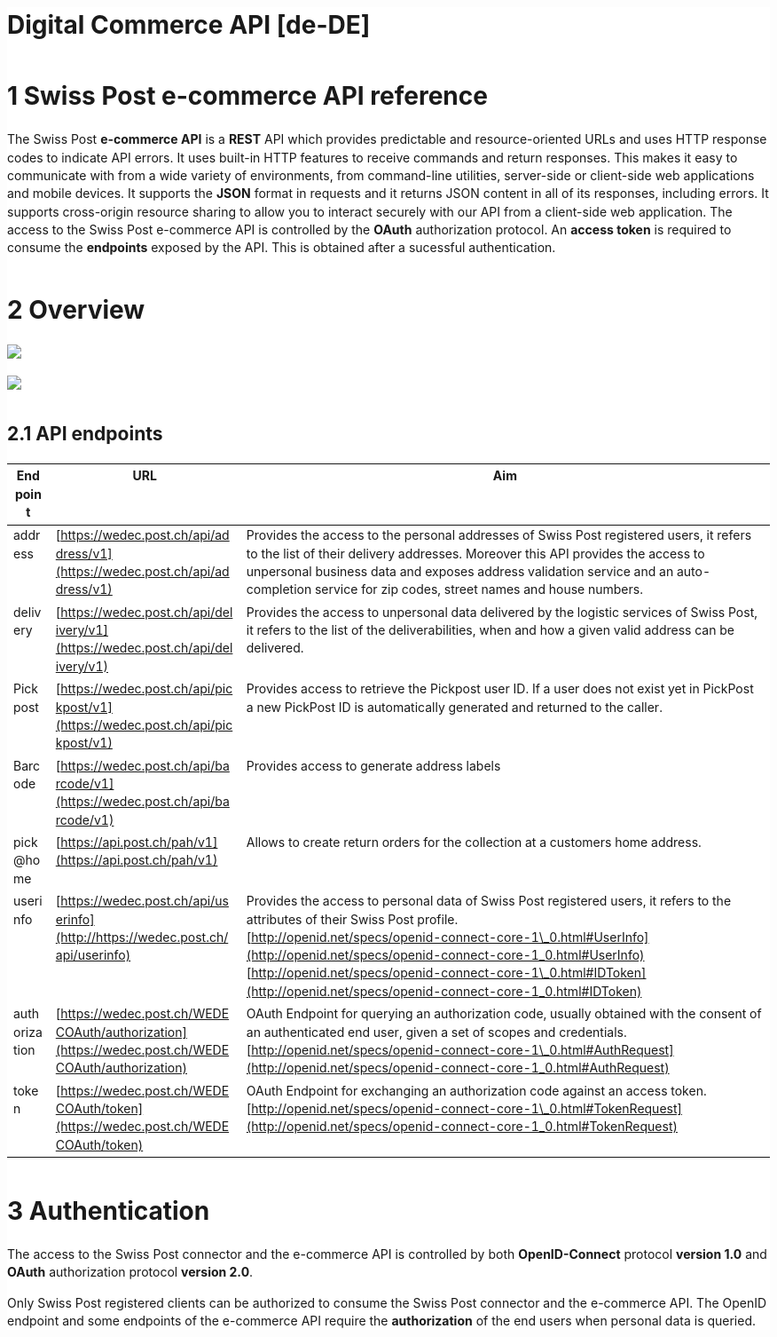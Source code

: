 Digital Commerce API [de-DE]
====================  

# 1 Swiss Post e-commerce API reference
The Swiss Post **e-commerce API** is a **REST** API which provides predictable and resource-oriented URLs and uses HTTP response codes to indicate API errors. It uses built-in HTTP features to receive commands and return responses. This makes it easy to communicate with from a wide variety of environments, from command-line utilities, server-side or client-side web applications and mobile devices. It supports the **JSON** format in requests and it returns JSON content in all of its responses, including errors. It supports cross-origin resource sharing to allow you to interact securely with our API from a client-side web application.
The access to the Swiss Post e-commerce API is controlled by the **OAuth** authorization protocol. An **access token** is required to consume the **endpoints** exposed by the API. This is obtained after a sucessful authentication.

# 2 Overview

![](https://developer.post.ch/-/media/post-maxisites/developer/images/ms-develop-dc-api-general-info-01.jpg?mw=1600&vs=2&sc_lang=en&hash=33149EEA90A1215CC53FAD2FDFC241C4)

![](https://developer.post.ch/-/media/post-maxisites/developer/images/ms-develop-dc-api-general-info-02.jpg?mw=1600&vs=2&sc_lang=en&hash=7BADBF17749FE08E274F94C2BF85A1D2)

## 2.1 API endpoints
|Endpoint|URL|Aim|
|---|---|---|
|address|[https://wedec.post.ch/api/address/v1](https://wedec.post.ch/api/address/v1)|Provides the access to the personal addresses of Swiss Post registered users, it refers to the list of their delivery addresses. Moreover this API provides the access to unpersonal business data and exposes address validation service and an auto-completion service for zip codes, street names and house numbers.  |
|delivery|[https://wedec.post.ch/api/delivery/v1](https://wedec.post.ch/api/delivery/v1)|Provides the access to unpersonal data delivered by the logistic services of Swiss Post, it refers to the list of the deliverabilities, when and how a given valid address can be delivered.|
|Pickpost|[https://wedec.post.ch/api/pickpost/v1](https://wedec.post.ch/api/pickpost/v1)|Provides access to retrieve the Pickpost user ID. If a user does not exist yet in PickPost a new PickPost ID is automatically generated and returned to the caller.|
|Barcode|[https://wedec.post.ch/api/barcode/v1](https://wedec.post.ch/api/barcode/v1)|Provides access to generate address labels|
|pick@home|[https://api.post.ch/pah/v1](https://api.post.ch/pah/v1)|Allows to create return orders for the collection at a customers home address.|
|userinfo|[https://wedec.post.ch/api/userinfo](http://https://wedec.post.ch/api/userinfo)|Provides the access to personal data of Swiss Post registered users, it refers to the attributes of their Swiss Post profile.<br>[http://openid.net/specs/openid-connect-core-1\_0.html#UserInfo](http://openid.net/specs/openid-connect-core-1_0.html#UserInfo)<br>[http://openid.net/specs/openid-connect-core-1\_0.html#IDToken](http://openid.net/specs/openid-connect-core-1_0.html#IDToken)|
|authorization|[https://wedec.post.ch/WEDECOAuth/authorization](https://wedec.post.ch/WEDECOAuth/authorization)|OAuth Endpoint for querying an authorization code, usually obtained with the consent of an authenticated end user, given a set of scopes and credentials.<br>[http://openid.net/specs/openid-connect-core-1\_0.html#AuthRequest](http://openid.net/specs/openid-connect-core-1_0.html#AuthRequest)|
|token|[https://wedec.post.ch/WEDECOAuth/token](https://wedec.post.ch/WEDECOAuth/token)|OAuth Endpoint for exchanging an authorization code against an access token.<br>[http://openid.net/specs/openid-connect-core-1\_0.html#TokenRequest](http://openid.net/specs/openid-connect-core-1_0.html#TokenRequest)|


# 3 Authentication
The access to the Swiss Post connector and the e-commerce API is controlled by both **OpenID-Connect** protocol **version 1.0** and **OAuth** authorization protocol **version 2.0**.

Only Swiss Post registered clients can be authorized to consume the Swiss Post connector and the e-commerce API. The OpenID endpoint and some endpoints of the e-commerce API require the **authorization** of the end users when personal data is queried.
